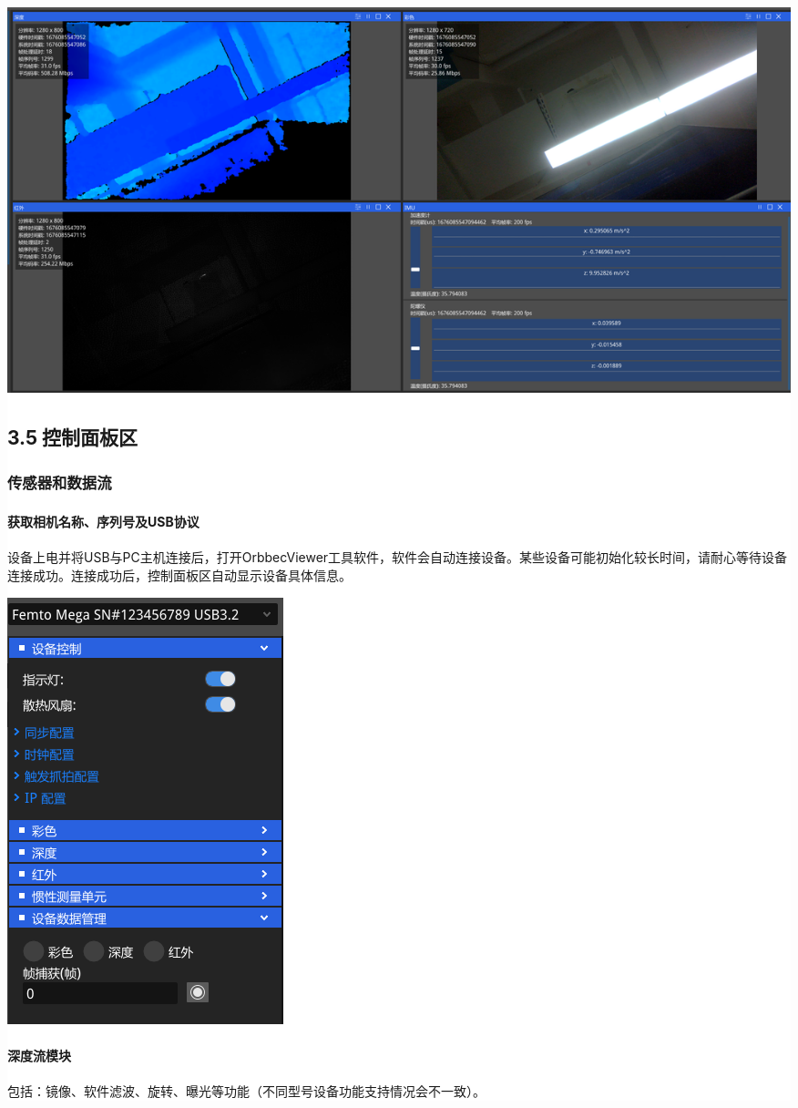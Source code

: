 ![image28](images/monitors.png)

## 3.5 控制面板区
### 传感器和数据流
#### 获取相机名称、序列号及USB协议
设备上电并将USB与PC主机连接后，打开OrbbecViewer工具软件，软件会自动连接设备。某些设备可能初始化较长时间，请耐心等待设备连接成功。连接成功后，控制面板区自动显示设备具体信息。

![image29](images/control_pannel.png)
#### 深度流模块
包括：镜像、软件滤波、旋转、曝光等功能（不同型号设备功能支持情况会不一致）。
